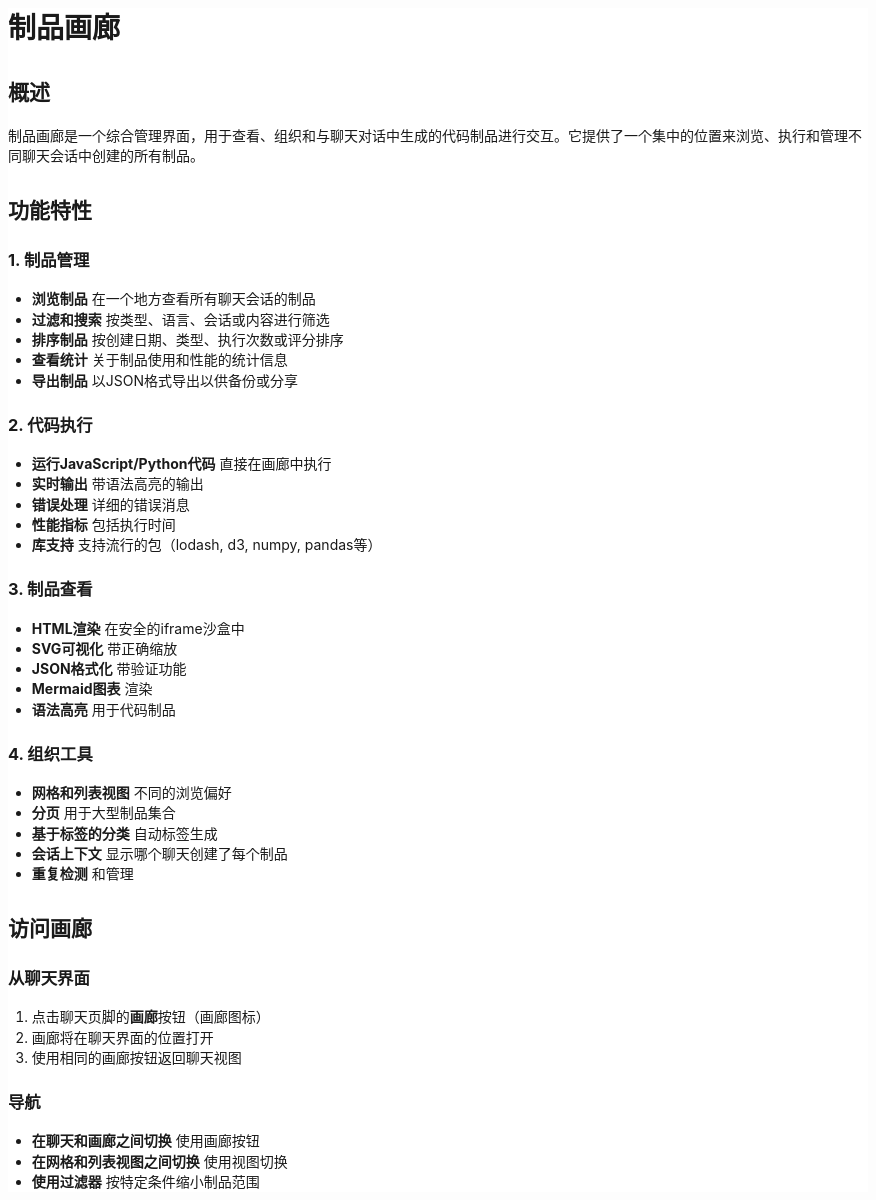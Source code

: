# 制品画廊

## 概述

制品画廊是一个综合管理界面，用于查看、组织和与聊天对话中生成的代码制品进行交互。它提供了一个集中的位置来浏览、执行和管理不同聊天会话中创建的所有制品。

## 功能特性

### 1. **制品管理**
- **浏览制品** 在一个地方查看所有聊天会话的制品
- **过滤和搜索** 按类型、语言、会话或内容进行筛选
- **排序制品** 按创建日期、类型、执行次数或评分排序
- **查看统计** 关于制品使用和性能的统计信息
- **导出制品** 以JSON格式导出以供备份或分享

### 2. **代码执行**
- **运行JavaScript/Python代码** 直接在画廊中执行
- **实时输出** 带语法高亮的输出
- **错误处理** 详细的错误消息
- **性能指标** 包括执行时间
- **库支持** 支持流行的包（lodash, d3, numpy, pandas等）

### 3. **制品查看**
- **HTML渲染** 在安全的iframe沙盒中
- **SVG可视化** 带正确缩放
- **JSON格式化** 带验证功能
- **Mermaid图表** 渲染
- **语法高亮** 用于代码制品

### 4. **组织工具**
- **网格和列表视图** 不同的浏览偏好
- **分页** 用于大型制品集合
- **基于标签的分类** 自动标签生成
- **会话上下文** 显示哪个聊天创建了每个制品
- **重复检测** 和管理

## 访问画廊

### 从聊天界面
1. 点击聊天页脚的**画廊**按钮（画廊图标）
2. 画廊将在聊天界面的位置打开
3. 使用相同的画廊按钮返回聊天视图

### 导航
- **在聊天和画廊之间切换** 使用画廊按钮
- **在网格和列表视图之间切换** 使用视图切换
- **使用过滤器** 按特定条件缩小制品范围
